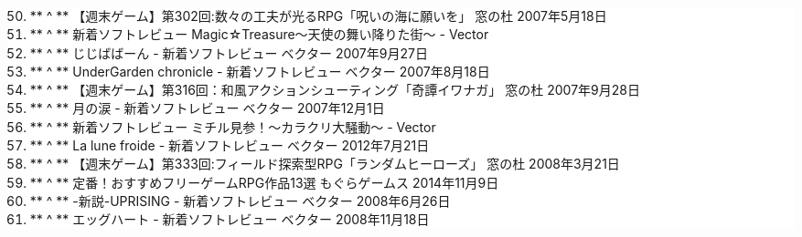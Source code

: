   50. ** ^  ** 【週末ゲーム】第302回:数々の工夫が光るRPG「呪いの海に願いを」  窓の杜 2007年5月18日 
  51. ** ^  ** 新着ソフトレビュー Magic☆Treasure～天使の舞い降りた街～  \-  Vector 
  52. ** ^  ** じじばばーん - 新着ソフトレビュー  ベクター 2007年9月27日 
  53. ** ^  ** UnderGarden chronicle - 新着ソフトレビュー  ベクター 2007年8月18日 
  54. ** ^  ** 【週末ゲーム】第316回：和風アクションシューティング「奇譚イワナガ」  窓の杜 2007年9月28日 
  55. ** ^  ** 月の涙 - 新着ソフトレビュー  ベクター 2007年12月1日 
  56. ** ^  ** 新着ソフトレビュー ミチル見参！～カラクリ大騒動～  \-  Vector 
  57. ** ^  ** La lune froide - 新着ソフトレビュー  ベクター 2012年7月21日 
  58. ** ^  ** 【週末ゲーム】第333回:フィールド探索型RPG「ランダムヒーローズ」  窓の杜 2008年3月21日 
  59. ** ^  ** 定番！おすすめフリーゲームRPG作品13選  もぐらゲームス 2014年11月9日 
  60. ** ^  ** -新説-UPRISING - 新着ソフトレビュー  ベクター 2008年6月26日 
  61. ** ^  ** エッグハート - 新着ソフトレビュー  ベクター 2008年11月18日 

